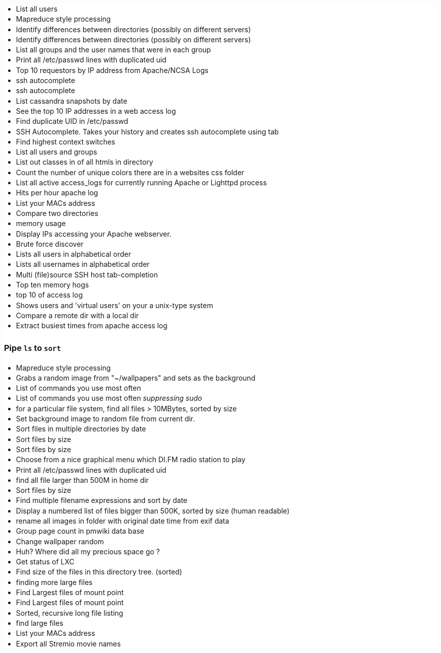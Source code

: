 - List all users
- Mapreduce style processing
- Identify differences between directories (possibly on different servers)
- Identify differences between directories (possibly on different servers)
- List all groups and the user names that were in each group
- Print all /etc/passwd lines with duplicated uid
- Top 10 requestors by IP address from Apache/NCSA Logs
- ssh autocomplete
- ssh autocomplete
- List cassandra snapshots by date
- See the top 10 IP addresses in a web access log
- Find duplicate UID in /etc/passwd
- SSH Autocomplete. Takes your history and creates ssh autocomplete using tab
- Find highest context switches
- List all users and groups
- List out classes in of all htmls in directory
- Count the number of unique colors there are in a websites css folder
- List all active access_logs for currently running Apache or Lighttpd process
- Hits per hour apache log
- List your MACs address
- Compare two directories
- memory usage
- Display IPs accessing your Apache webserver.
- Brute force discover
- Lists all users in alphabetical order
- Lists all usernames in alphabetical order
- Multi (file)source SSH host tab-completion
- Top ten memory hogs
- top 10  of  access log
- Shows users and 'virtual users' on your a unix-type system
- Compare a remote dir with a local dir
- Extract busiest times from apache access log

            
### Pipe `ls` to `sort`

- Mapreduce style processing
- Grabs a random image from "~/wallpapers" and sets as the background
- List of commands you use most often
- List of commands you use most often *suppressing sudo*
- for a particular file system, find all files > 10MBytes, sorted by size
- Set background image to random file from current dir.
- Sort files in multiple directories by date
- Sort files by size
- Sort files by size
- Choose from a nice graphical menu which DI.FM radio station to play
- Print all /etc/passwd lines with duplicated uid
- find all file larger than 500M in home dir
- Sort files by size
- Find multiple filename expressions and sort by date
- Display a numbered list of files bigger than 500K, sorted by size (human readable)
- rename all images in folder with original date time from exif data
- Group page count in pmwiki data base
- Change wallpaper random
- Huh? Where did all my precious space go ?
- Get status of LXC
- Find size of the files in this directory tree. (sorted)
- finding more large files
- Find Largest files of mount point
- Find Largest files of mount point
- Sorted, recursive long file listing
- find large files
- List your MACs address
- Export all Stremio movie names